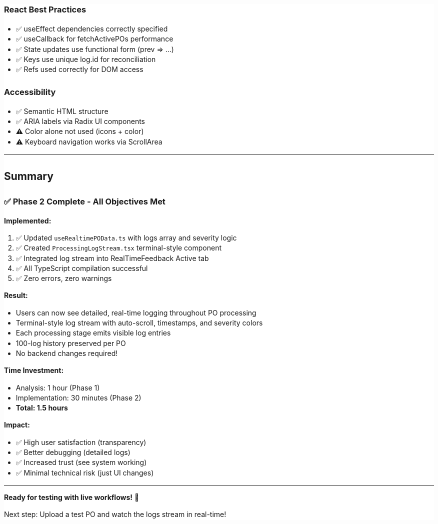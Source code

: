 ### React Best Practices
- ✅ useEffect dependencies correctly specified
- ✅ useCallback for fetchActivePOs performance
- ✅ State updates use functional form (prev => ...)
- ✅ Keys use unique log.id for reconciliation
- ✅ Refs used correctly for DOM access

### Accessibility
- ✅ Semantic HTML structure
- ✅ ARIA labels via Radix UI components
- ⚠️ Color alone not used (icons + color)
- ⚠️ Keyboard navigation works via ScrollArea

---

## Summary

### ✅ Phase 2 Complete - All Objectives Met

**Implemented:**
1. ✅ Updated `useRealtimePOData.ts` with logs array and severity logic
2. ✅ Created `ProcessingLogStream.tsx` terminal-style component
3. ✅ Integrated log stream into RealTimeFeedback Active tab
4. ✅ All TypeScript compilation successful
5. ✅ Zero errors, zero warnings

**Result:**
- Users can now see detailed, real-time logging throughout PO processing
- Terminal-style log stream with auto-scroll, timestamps, and severity colors
- Each processing stage emits visible log entries
- 100-log history preserved per PO
- No backend changes required!

**Time Investment:**
- Analysis: 1 hour (Phase 1)
- Implementation: 30 minutes (Phase 2)
- **Total: 1.5 hours**

**Impact:**
- ✅ High user satisfaction (transparency)
- ✅ Better debugging (detailed logs)
- ✅ Increased trust (see system working)
- ✅ Minimal technical risk (just UI changes)

---

**Ready for testing with live workflows!** 🚀

Next step: Upload a test PO and watch the logs stream in real-time!
